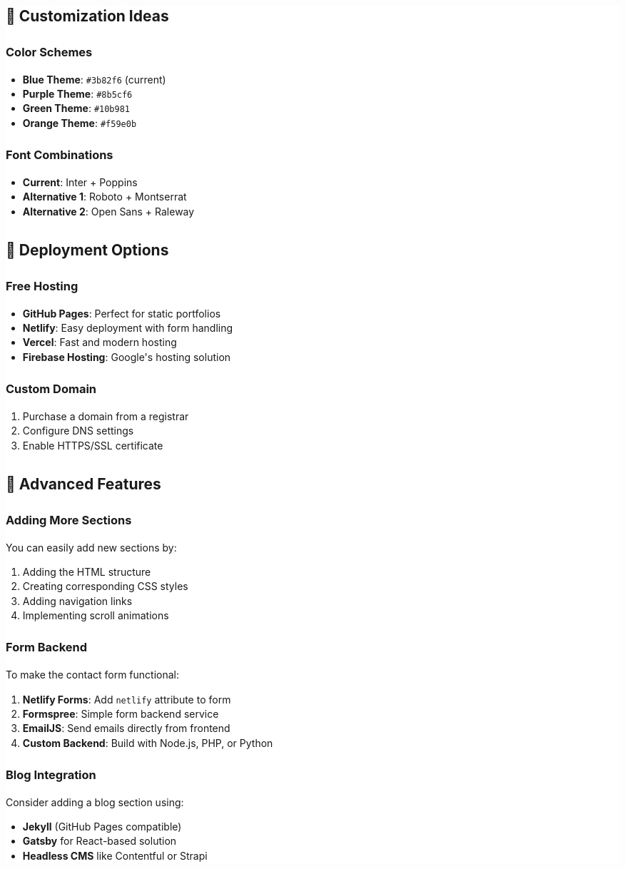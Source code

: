 ## 🎨 Customization Ideas

### Color Schemes
- **Blue Theme**: `#3b82f6` (current)
- **Purple Theme**: `#8b5cf6`
- **Green Theme**: `#10b981`
- **Orange Theme**: `#f59e0b`

### Font Combinations
- **Current**: Inter + Poppins
- **Alternative 1**: Roboto + Montserrat
- **Alternative 2**: Open Sans + Raleway

## 🚀 Deployment Options

### Free Hosting
- **GitHub Pages**: Perfect for static portfolios
- **Netlify**: Easy deployment with form handling
- **Vercel**: Fast and modern hosting
- **Firebase Hosting**: Google's hosting solution

### Custom Domain
1. Purchase a domain from a registrar
2. Configure DNS settings
3. Enable HTTPS/SSL certificate

## 🔧 Advanced Features

### Adding More Sections
You can easily add new sections by:
1. Adding the HTML structure
2. Creating corresponding CSS styles
3. Adding navigation links
4. Implementing scroll animations

### Form Backend
To make the contact form functional:
1. **Netlify Forms**: Add `netlify` attribute to form
2. **Formspree**: Simple form backend service
3. **EmailJS**: Send emails directly from frontend
4. **Custom Backend**: Build with Node.js, PHP, or Python

### Blog Integration
Consider adding a blog section using:
- **Jekyll** (GitHub Pages compatible)
- **Gatsby** for React-based solution
- **Headless CMS** like Contentful or Strapi
